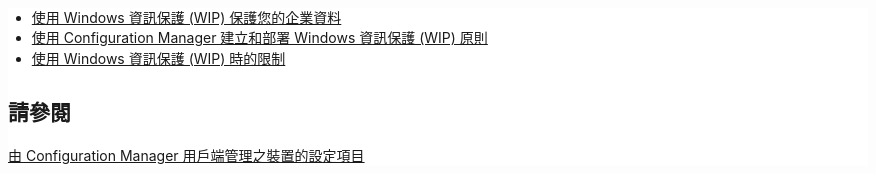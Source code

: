 - [使用 Windows 資訊保護 (WIP) 保護您的企業資料](https://docs.microsoft.com/windows/security/information-protection/windows-information-protection/protect-enterprise-data-using-wip)
- [使用 Configuration Manager 建立和部署 Windows 資訊保護 (WIP) 原則](https://docs.microsoft.com/windows/security/information-protection/windows-information-protection/create-wip-policy-using-configmgr)
- [使用 Windows 資訊保護 (WIP) 時的限制](https://docs.microsoft.com/windows/security/information-protection/windows-information-protection/limitations-with-wip)

## <a name="see-also"></a>請參閱  
[由 Configuration Manager 用戶端管理之裝置的設定項目](../../compliance/deploy-use/create-configuration-items.md)
